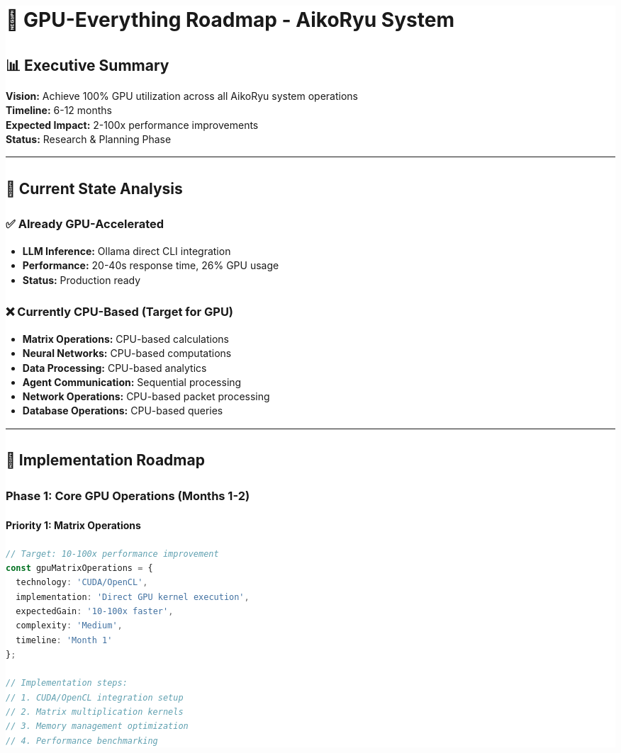 # 🚀 GPU-Everything Roadmap - AikoRyu System

## 📊 **Executive Summary**

**Vision:** Achieve 100% GPU utilization across all AikoRyu system operations  
**Timeline:** 6-12 months  
**Expected Impact:** 2-100x performance improvements  
**Status:** Research & Planning Phase  

---

## 🎯 **Current State Analysis**

### **✅ Already GPU-Accelerated**
- **LLM Inference:** Ollama direct CLI integration
- **Performance:** 20-40s response time, 26% GPU usage
- **Status:** Production ready

### **❌ Currently CPU-Based (Target for GPU)**
- **Matrix Operations:** CPU-based calculations
- **Neural Networks:** CPU-based computations
- **Data Processing:** CPU-based analytics
- **Agent Communication:** Sequential processing
- **Network Operations:** CPU-based packet processing
- **Database Operations:** CPU-based queries

---

## 🚀 **Implementation Roadmap**

### **Phase 1: Core GPU Operations (Months 1-2)**

#### **Priority 1: Matrix Operations**
```typescript
// Target: 10-100x performance improvement
const gpuMatrixOperations = {
  technology: 'CUDA/OpenCL',
  implementation: 'Direct GPU kernel execution',
  expectedGain: '10-100x faster',
  complexity: 'Medium',
  timeline: 'Month 1'
};

// Implementation steps:
// 1. CUDA/OpenCL integration setup
// 2. Matrix multiplication kernels
// 3. Memory management optimization
// 4. Performance benchmarking
```
